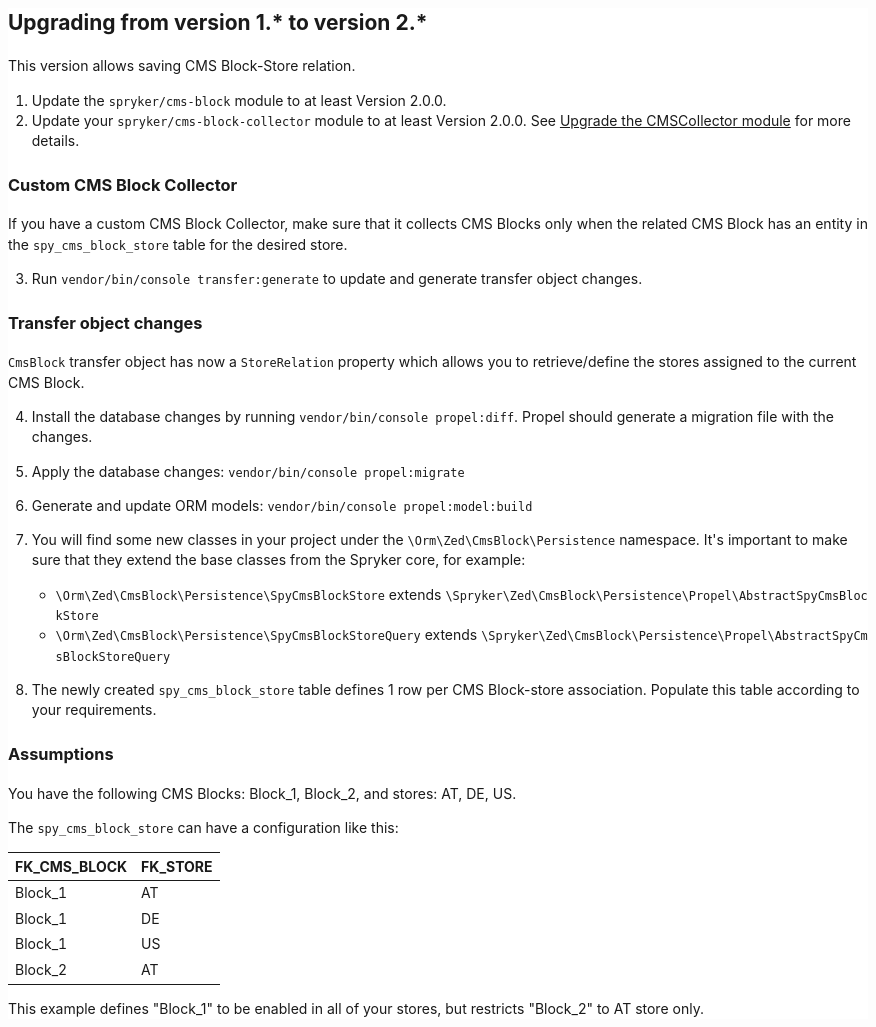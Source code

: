 ## Upgrading from version 1.* to version 2.*

This version allows saving CMS Block-Store relation.

1. Update the `spryker/cms-block` module to at least Version 2.0.0.
2. Update your `spryker/cms-block-collector` module to at least Version 2.0.0. See [Upgrade the CMSCollector module](/docs/pbc/all/content-management-system/{{site.version}}/base-shop/install-and-upgrade/upgrade-modules/upgrade-the-cmscollector-module.html) for more details.

### Custom CMS Block Collector

If you have a custom CMS Block Collector, make sure that it collects CMS Blocks only when the related CMS Block has an entity in the `spy_cms_block_store` table for the desired store.

3. Run `vendor/bin/console transfer:generate` to update and generate transfer object changes.

### Transfer object changes

`CmsBlock` transfer object has now a `StoreRelation` property which allows you to retrieve/define the stores assigned to the current CMS Block.

4. Install the database changes by running `vendor/bin/console propel:diff`. Propel should generate a migration file with the changes.
5. Apply the database changes: `vendor/bin/console propel:migrate`
6. Generate and update ORM models: `vendor/bin/console propel:model:build`
7. You will find some new classes in your project under the `\Orm\Zed\CmsBlock\Persistence` namespace. It's important to make sure that they extend the base classes from the Spryker core, for example:
   * `\Orm\Zed\CmsBlock\Persistence\SpyCmsBlockStore` extends `\Spryker\Zed\CmsBlock\Persistence\Propel\AbstractSpyCmsBlockStore`
   * `\Orm\Zed\CmsBlock\Persistence\SpyCmsBlockStoreQuery` extends `\Spryker\Zed\CmsBlock\Persistence\Propel\AbstractSpyCmsBlockStoreQuery`

8. The newly created `spy_cms_block_store` table defines 1 row per CMS Block-store association. Populate this table according to your requirements.

### Assumptions

You have the following CMS Blocks: Block_1, Block_2, and stores: AT, DE, US.

The `spy_cms_block_store` can have a configuration like this:

| FK_CMS_BLOCK | FK_STORE |
| --- | --- |
| Block_1 | AT |
| Block_1 | DE |
| Block_1 |US  |
| Block_2 | AT |

This example defines "Block_1" to be enabled in all of your stores, but restricts "Block_2" to AT store only.
